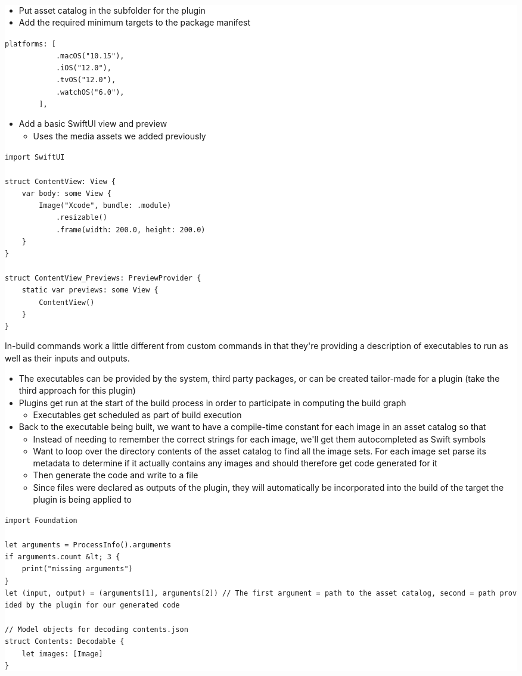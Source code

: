 * Put asset catalog in the subfolder for the plugin
* Add the required minimum targets to the package manifest

```
platforms: [
            .macOS("10.15"),
            .iOS("12.0"),
            .tvOS("12.0"),
            .watchOS("6.0"),
        ],
```

* Add a basic SwiftUI view and preview
	* Uses the media assets we added previously

```
import SwiftUI

struct ContentView: View {
    var body: some View {
        Image("Xcode", bundle: .module)
            .resizable()
            .frame(width: 200.0, height: 200.0)
    }
}

struct ContentView_Previews: PreviewProvider {
    static var previews: some View {
        ContentView()
    }
}
```

In-build commands work a little different from custom commands in that they're providing a description of executables to run as well as their inputs and outputs.

* The executables can be provided by the system, third party packages, or can be created tailor-made for a plugin (take the third approach for this plugin)
* Plugins get run at the start of the build process in order to participate in computing the build graph
	* Executables get scheduled as part of build execution
* Back to the executable being built, we want to have a compile-time constant for each image in an asset catalog so that
	* Instead of needing to remember the correct strings for each image, we'll get them autocompleted as Swift symbols
	* Want to loop over the directory contents of the asset catalog to find all the image sets. For each image set parse its metadata to determine if it actually contains any images and should therefore get code generated for it
	* Then generate the code and write to a file
	* Since files were declared as outputs of the plugin, they will automatically be incorporated into the build of the target the plugin is being applied to

```
import Foundation

let arguments = ProcessInfo().arguments
if arguments.count &lt; 3 {
    print("missing arguments")
}
let (input, output) = (arguments[1], arguments[2]) // The first argument = path to the asset catalog, second = path provided by the plugin for our generated code

// Model objects for decoding contents.json
struct Contents: Decodable {
    let images: [Image]
}

```